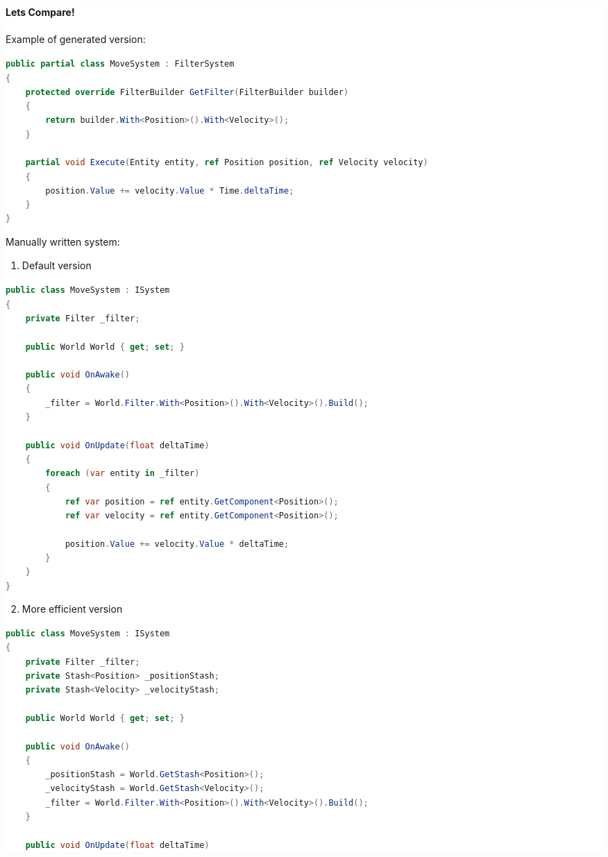 #### Lets Compare!

Example of generated version:

```cs
public partial class MoveSystem : FilterSystem
{
    protected override FilterBuilder GetFilter(FilterBuilder builder)
    {
        return builder.With<Position>().With<Velocity>();
    }

    partial void Execute(Entity entity, ref Position position, ref Velocity velocity)
    {
        position.Value += velocity.Value * Time.deltaTime;
    }
}
```

Manually written system:

1. Default version

```cs
public class MoveSystem : ISystem
{
    private Filter _filter;

    public World World { get; set; }

    public void OnAwake()
    {
        _filter = World.Filter.With<Position>().With<Velocity>().Build();
    }

    public void OnUpdate(float deltaTime)
    {
        foreach (var entity in _filter)
        {
            ref var position = ref entity.GetComponent<Position>();
            ref var velocity = ref entity.GetComponent<Position>();

            position.Value += velocity.Value * deltaTime;
        }
    }
}
```

2. More efficient version

```cs
public class MoveSystem : ISystem
{
    private Filter _filter;
    private Stash<Position> _positionStash;
    private Stash<Velocity> _velocityStash;

    public World World { get; set; }

    public void OnAwake()
    {
        _positionStash = World.GetStash<Position>();
        _velocityStash = World.GetStash<Velocity>();
        _filter = World.Filter.With<Position>().With<Velocity>().Build();
    }

    public void OnUpdate(float deltaTime)
```